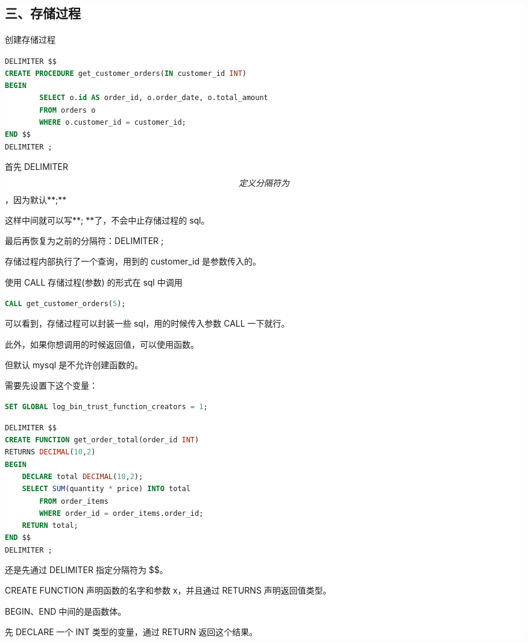 ## 三、存储过程

创建存储过程

```sql
DELIMITER $$
CREATE PROCEDURE get_customer_orders(IN customer_id INT)
BEGIN
        SELECT o.id AS order_id, o.order_date, o.total_amount
        FROM orders o
		WHERE o.customer_id = customer_id;
END $$
DELIMITER ;
```

首先 DELIMITER $$ 定义分隔符为 $$，因为默认**;**

这样中间就可以写**; **了，不会中止存储过程的 sql。

最后再恢复为之前的分隔符：DELIMITER ;

存储过程内部执行了一个查询，用到的 customer_id 是参数传入的。

使用 CALL 存储过程(参数) 的形式在 sql 中调用

```sql
CALL get_customer_orders(5);
```

可以看到，存储过程可以封装一些 sql，用的时候传入参数 CALL 一下就行。

此外，如果你想调用的时候返回值，可以使用函数。

但默认 mysql 是不允许创建函数的。

需要先设置下这个变量：

```sql
SET GLOBAL log_bin_trust_function_creators = 1;
```

```sql
DELIMITER $$
CREATE FUNCTION get_order_total(order_id INT)
RETURNS DECIMAL(10,2)
BEGIN
	DECLARE total DECIMAL(10,2);
	SELECT SUM(quantity * price) INTO total
		FROM order_items
		WHERE order_id = order_items.order_id;
	RETURN total;
END $$
DELIMITER ;
```

还是先通过 DELIMITER 指定分隔符为 $$。

CREATE FUNCTION 声明函数的名字和参数 x，并且通过 RETURNS 声明返回值类型。

BEGIN、END 中间的是函数体。

先 DECLARE 一个 INT 类型的变量，通过 RETURN 返回这个结果。
